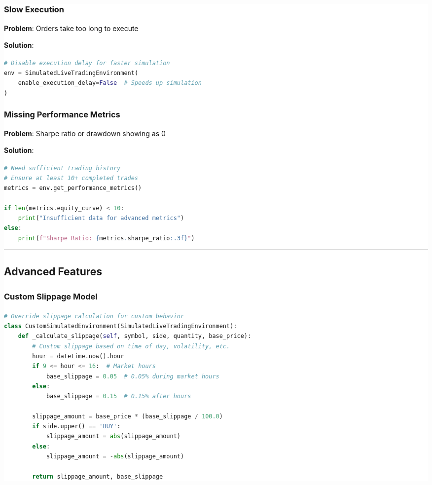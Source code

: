 ### Slow Execution

**Problem**: Orders take too long to execute

**Solution**:
```python
# Disable execution delay for faster simulation
env = SimulatedLiveTradingEnvironment(
    enable_execution_delay=False  # Speeds up simulation
)
```

### Missing Performance Metrics

**Problem**: Sharpe ratio or drawdown showing as 0

**Solution**:
```python
# Need sufficient trading history
# Ensure at least 10+ completed trades
metrics = env.get_performance_metrics()

if len(metrics.equity_curve) < 10:
    print("Insufficient data for advanced metrics")
else:
    print(f"Sharpe Ratio: {metrics.sharpe_ratio:.3f}")
```

---

## Advanced Features

### Custom Slippage Model

```python
# Override slippage calculation for custom behavior
class CustomSimulatedEnvironment(SimulatedLiveTradingEnvironment):
    def _calculate_slippage(self, symbol, side, quantity, base_price):
        # Custom slippage based on time of day, volatility, etc.
        hour = datetime.now().hour
        if 9 <= hour <= 16:  # Market hours
            base_slippage = 0.05  # 0.05% during market hours
        else:
            base_slippage = 0.15  # 0.15% after hours
        
        slippage_amount = base_price * (base_slippage / 100.0)
        if side.upper() == 'BUY':
            slippage_amount = abs(slippage_amount)
        else:
            slippage_amount = -abs(slippage_amount)
        
        return slippage_amount, base_slippage
```
